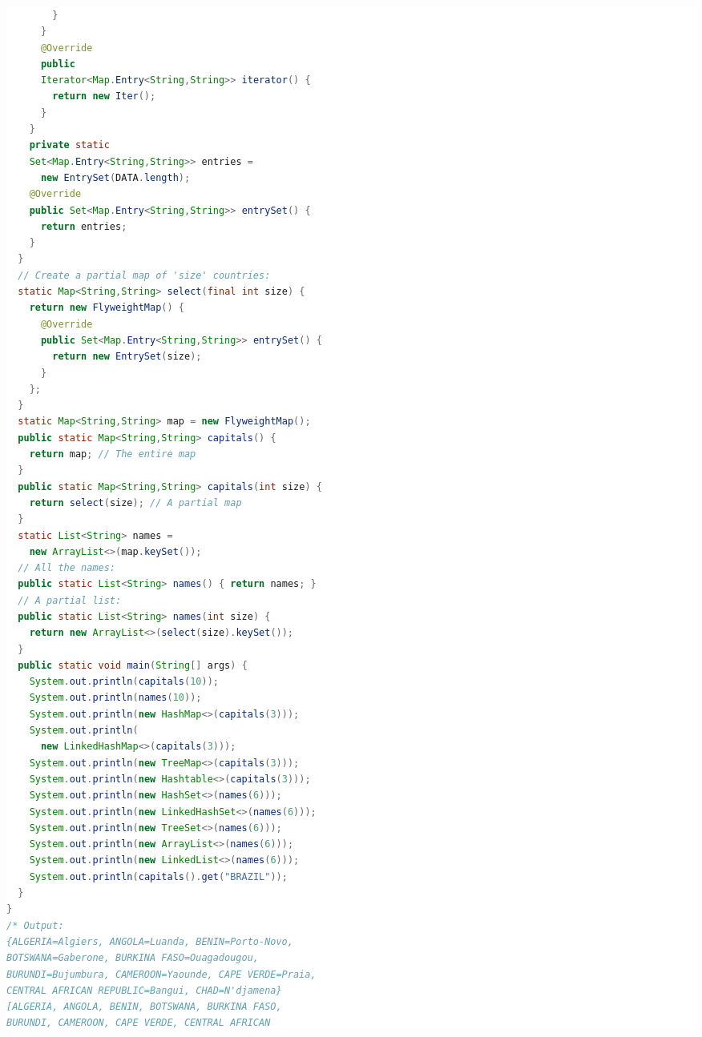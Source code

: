 ```java
        }
      }
      @Override
      public
      Iterator<Map.Entry<String,String>> iterator() {
        return new Iter();
      }
    }
    private static
    Set<Map.Entry<String,String>> entries =
      new EntrySet(DATA.length);
    @Override
    public Set<Map.Entry<String,String>> entrySet() {
      return entries;
    }
  }
  // Create a partial map of 'size' countries:
  static Map<String,String> select(final int size) {
    return new FlyweightMap() {
      @Override
      public Set<Map.Entry<String,String>> entrySet() {
        return new EntrySet(size);
      }
    };
  }
  static Map<String,String> map = new FlyweightMap();
  public static Map<String,String> capitals() {
    return map; // The entire map
  }
  public static Map<String,String> capitals(int size) {
    return select(size); // A partial map
  }
  static List<String> names =
    new ArrayList<>(map.keySet());
  // All the names:
  public static List<String> names() { return names; }
  // A partial list:
  public static List<String> names(int size) {
    return new ArrayList<>(select(size).keySet());
  }
  public static void main(String[] args) {
    System.out.println(capitals(10));
    System.out.println(names(10));
    System.out.println(new HashMap<>(capitals(3)));
    System.out.println(
      new LinkedHashMap<>(capitals(3)));
    System.out.println(new TreeMap<>(capitals(3)));
    System.out.println(new Hashtable<>(capitals(3)));
    System.out.println(new HashSet<>(names(6)));
    System.out.println(new LinkedHashSet<>(names(6)));
    System.out.println(new TreeSet<>(names(6)));
    System.out.println(new ArrayList<>(names(6)));
    System.out.println(new LinkedList<>(names(6)));
    System.out.println(capitals().get("BRAZIL"));
  }
}
/* Output:
{ALGERIA=Algiers, ANGOLA=Luanda, BENIN=Porto-Novo,
BOTSWANA=Gaberone, BURKINA FASO=Ouagadougou,
BURUNDI=Bujumbura, CAMEROON=Yaounde, CAPE VERDE=Praia,
CENTRAL AFRICAN REPUBLIC=Bangui, CHAD=N'djamena}
[ALGERIA, ANGOLA, BENIN, BOTSWANA, BURKINA FASO,
BURUNDI, CAMEROON, CAPE VERDE, CENTRAL AFRICAN
```